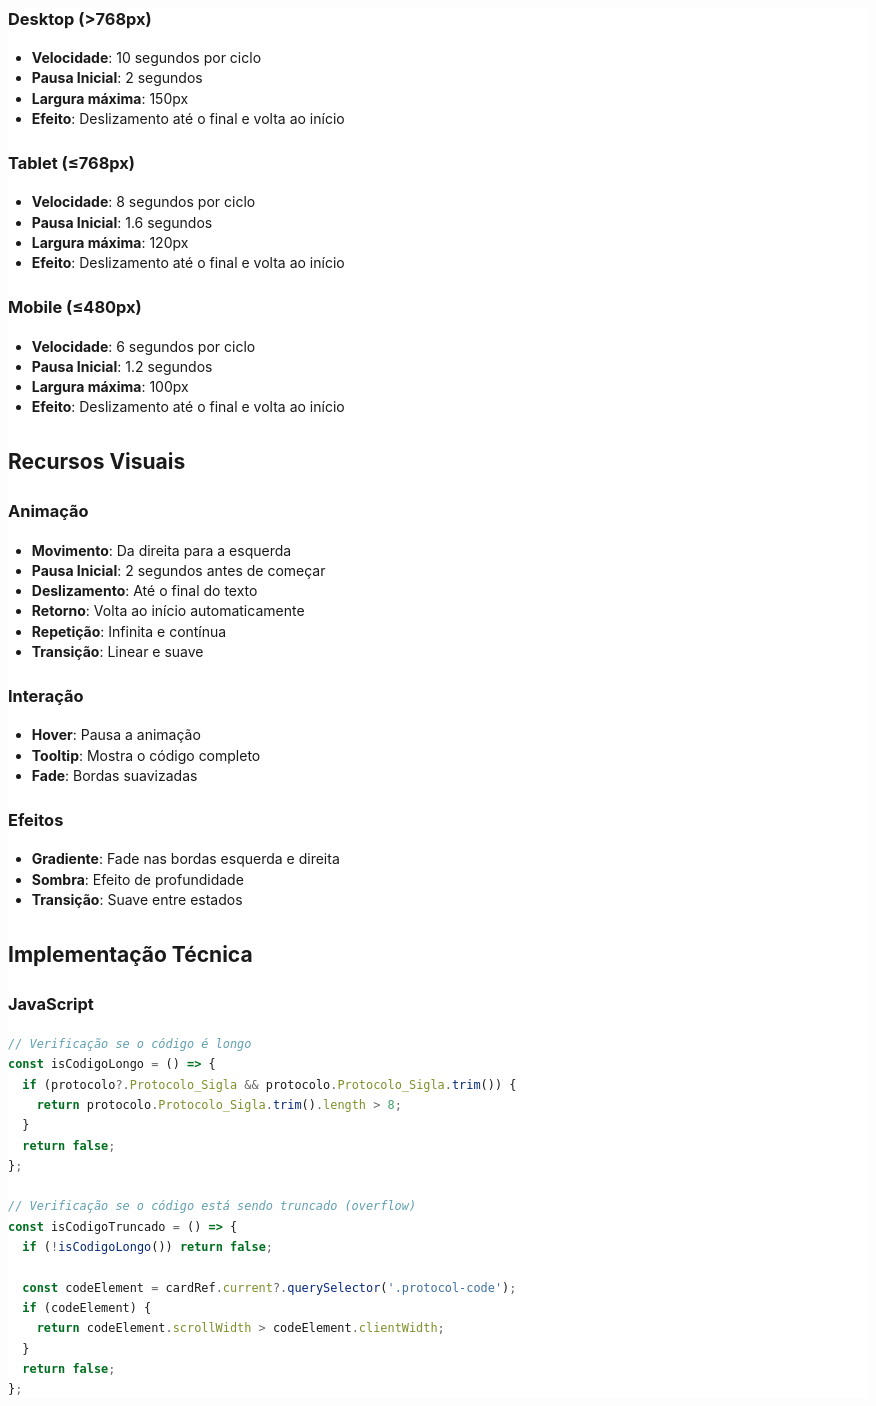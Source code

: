 ### Desktop (>768px)
- **Velocidade**: 10 segundos por ciclo
- **Pausa Inicial**: 2 segundos
- **Largura máxima**: 150px
- **Efeito**: Deslizamento até o final e volta ao início

### Tablet (≤768px)
- **Velocidade**: 8 segundos por ciclo
- **Pausa Inicial**: 1.6 segundos
- **Largura máxima**: 120px
- **Efeito**: Deslizamento até o final e volta ao início

### Mobile (≤480px)
- **Velocidade**: 6 segundos por ciclo
- **Pausa Inicial**: 1.2 segundos
- **Largura máxima**: 100px
- **Efeito**: Deslizamento até o final e volta ao início

## Recursos Visuais

### Animação
- **Movimento**: Da direita para a esquerda
- **Pausa Inicial**: 2 segundos antes de começar
- **Deslizamento**: Até o final do texto
- **Retorno**: Volta ao início automaticamente
- **Repetição**: Infinita e contínua
- **Transição**: Linear e suave

### Interação
- **Hover**: Pausa a animação
- **Tooltip**: Mostra o código completo
- **Fade**: Bordas suavizadas

### Efeitos
- **Gradiente**: Fade nas bordas esquerda e direita
- **Sombra**: Efeito de profundidade
- **Transição**: Suave entre estados

## Implementação Técnica

### JavaScript
```jsx
// Verificação se o código é longo
const isCodigoLongo = () => {
  if (protocolo?.Protocolo_Sigla && protocolo.Protocolo_Sigla.trim()) {
    return protocolo.Protocolo_Sigla.trim().length > 8;
  }
  return false;
};

// Verificação se o código está sendo truncado (overflow)
const isCodigoTruncado = () => {
  if (!isCodigoLongo()) return false;
  
  const codeElement = cardRef.current?.querySelector('.protocol-code');
  if (codeElement) {
    return codeElement.scrollWidth > codeElement.clientWidth;
  }
  return false;
};
```